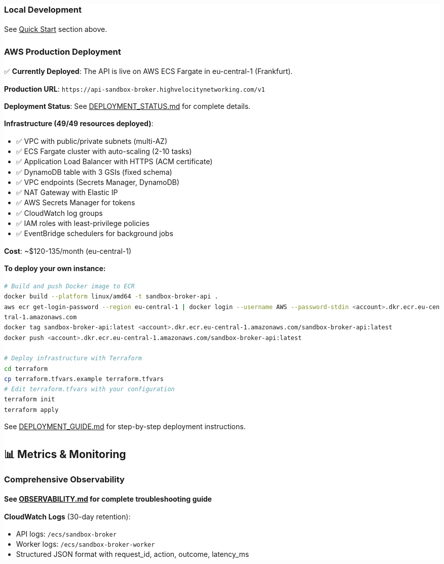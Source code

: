 ### Local Development
See [Quick Start](#-quick-start) section above.

### AWS Production Deployment

✅ **Currently Deployed**: The API is live on AWS ECS Fargate in eu-central-1 (Frankfurt).

**Production URL**: `https://api-sandbox-broker.highvelocitynetworking.com/v1`

**Deployment Status**: See [DEPLOYMENT_STATUS.md](DEPLOYMENT_STATUS.md) for complete details.

**Infrastructure (49/49 resources deployed)**:
- ✅ VPC with public/private subnets (multi-AZ)
- ✅ ECS Fargate cluster with auto-scaling (2-10 tasks)
- ✅ Application Load Balancer with HTTPS (ACM certificate)
- ✅ DynamoDB table with 3 GSIs (fixed schema)
- ✅ VPC endpoints (Secrets Manager, DynamoDB)
- ✅ NAT Gateway with Elastic IP
- ✅ AWS Secrets Manager for tokens
- ✅ CloudWatch log groups
- ✅ IAM roles with least-privilege policies
- ✅ EventBridge schedulers for background jobs

**Cost**: ~$120-135/month (eu-central-1)

**To deploy your own instance:**
```bash
# Build and push Docker image to ECR
docker build --platform linux/amd64 -t sandbox-broker-api .
aws ecr get-login-password --region eu-central-1 | docker login --username AWS --password-stdin <account>.dkr.ecr.eu-central-1.amazonaws.com
docker tag sandbox-broker-api:latest <account>.dkr.ecr.eu-central-1.amazonaws.com/sandbox-broker-api:latest
docker push <account>.dkr.ecr.eu-central-1.amazonaws.com/sandbox-broker-api:latest

# Deploy infrastructure with Terraform
cd terraform
cp terraform.tfvars.example terraform.tfvars
# Edit terraform.tfvars with your configuration
terraform init
terraform apply
```

See [DEPLOYMENT_GUIDE.md](DEPLOYMENT_GUIDE.md) for step-by-step deployment instructions.

## 📊 Metrics & Monitoring

### Comprehensive Observability

**See [OBSERVABILITY.md](OBSERVABILITY.md) for complete troubleshooting guide**

**CloudWatch Logs** (30-day retention):
- API logs: `/ecs/sandbox-broker`
- Worker logs: `/ecs/sandbox-broker-worker`
- Structured JSON format with request_id, action, outcome, latency_ms
